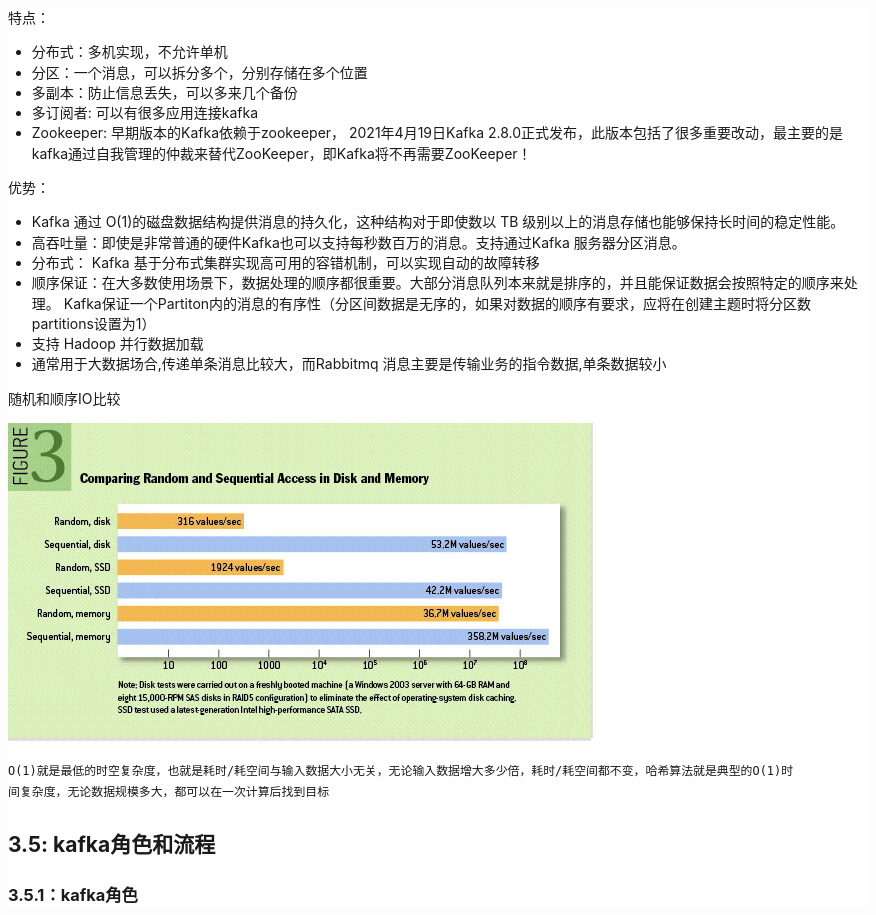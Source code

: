 特点：

- 分布式：多机实现，不允许单机
- 分区：一个消息，可以拆分多个，分别存储在多个位置
- 多副本：防止信息丢失，可以多来几个备份
- 多订阅者: 可以有很多应用连接kafka
- Zookeeper: 早期版本的Kafka依赖于zookeeper， 2021年4月19日Kafka 2.8.0正式发布，此版本包括了很多重要改动，最主要的是 kafka通过自我管理的仲裁来替代ZooKeeper，即Kafka将不再需要ZooKeeper！

优势：

- Kafka 通过 O(1)的磁盘数据结构提供消息的持久化，这种结构对于即使数以 TB 级别以上的消息存储也能够保持长时间的稳定性能。
- 高吞吐量：即使是非常普通的硬件Kafka也可以支持每秒数百万的消息。支持通过Kafka 服务器分区消息。
- 分布式： Kafka 基于分布式集群实现高可用的容错机制，可以实现自动的故障转移
- 顺序保证：在大多数使用场景下，数据处理的顺序都很重要。大部分消息队列本来就是排序的，并且能保证数据会按照特定的顺序来处 理。 Kafka保证一个Partiton内的消息的有序性（分区间数据是无序的，如果对数据的顺序有要求，应将在创建主题时将分区数 partitions设置为1） 
- 支持 Hadoop 并行数据加载
- 通常用于大数据场合,传递单条消息比较大，而Rabbitmq 消息主要是传输业务的指令数据,单条数据较小

随机和顺序IO比较

![image-20240530143820175](images/image-20240530143820175.png)

```http
O(1)就是最低的时空复杂度，也就是耗时/耗空间与输入数据大小无关，无论输入数据增大多少倍，耗时/耗空间都不变，哈希算法就是典型的O(1)时
间复杂度，无论数据规模多大，都可以在一次计算后找到目标
```

## 3.5: kafka角色和流程

### 3.5.1：kafka角色

